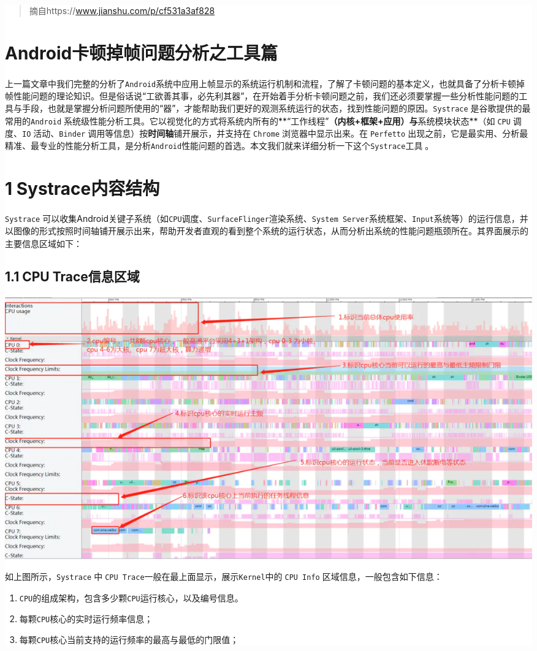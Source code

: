 > 摘自https://www.jianshu.com/p/cf531a3af828

# Android卡顿掉帧问题分析之工具篇

上一篇文章中我们完整的分析了`Android`系统中应用上帧显示的系统运行机制和流程，了解了卡顿问题的基本定义，也就具备了分析卡顿掉帧性能问题的理论知识。但是俗话说“工欲善其事，必先利其器”，在开始着手分析卡顿问题之前，我们还必须要掌握一些分析性能问题的工具与手段，也就是掌握分析问题所使用的“器”，才能帮助我们更好的观测系统运行的状态，找到性能问题的原因。`Systrace` 是谷歌提供的最常用的`Android` 系统级性能分析工具。它以视觉化的方式将系统内所有的**“工作线程”**（内核+框架+应用）与**系统模块状态**（如 `CPU` 调度、`IO` 活动、`Binder` 调用等信息）按**时间轴**铺开展示，并支持在 `Chrome` 浏览器中显示出来。在 `Perfetto` 出现之前，它是最实用、分析最精准、最专业的性能分析工具，是分析`Android`性能问题的首选。本文我们就来详细分析一下这个`Systrace`工具 。

# 1 Systrace内容结构

`Systrace` 可以收集Android关键子系统（如`CPU`调度、`SurfaceFlinger`渲染系统、`System Server`系统框架、`Input`系统等）的运行信息，并以图像的形式按照时间轴铺开展示出来，帮助开发者直观的看到整个系统的运行状态，从而分析出系统的性能问题瓶颈所在。其界面展示的主要信息区域如下：

## 1.1 CPU Trace信息区域



![img](./26874665-51166962b76ca386.webp)


如上图所示，`Systrace` 中 `CPU Trace`一般在最上面显示，展示`Kernel`中的 `CPU Info` 区域信息，一般包含如下信息：



1. `CPU`的组成架构，包含多少颗`CPU`运行核心，以及编号信息。

2. 每颗`CPU`核心的实时运行频率信息；

3. 每颗`CPU`核心当前支持的运行频率的最高与最低的门限值；
